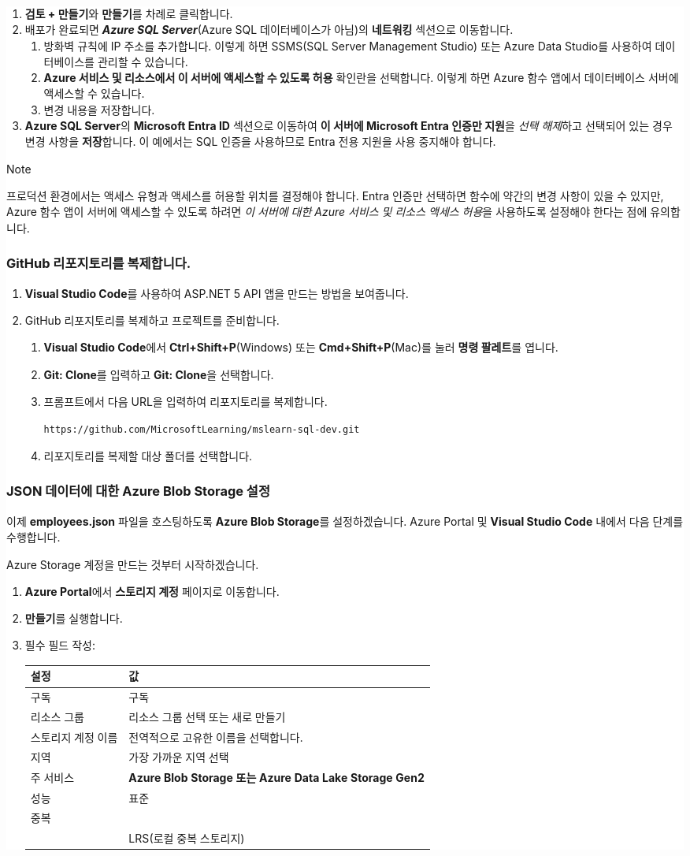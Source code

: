 1. **검토 + 만들기**와 **만들기**를 차례로 클릭합니다.
1. 배포가 완료되면 ***Azure SQL Server***(Azure SQL 데이터베이스가 아님)의 **네트워킹** 섹션으로 이동합니다.
    1. 방화벽 규칙에 IP 주소를 추가합니다. 이렇게 하면 SSMS(SQL Server Management Studio) 또는 Azure Data Studio를 사용하여 데이터베이스를 관리할 수 있습니다.
    1. **Azure 서비스 및 리소스에서 이 서버에 액세스할 수 있도록 허용** 확인란을 선택합니다. 이렇게 하면 Azure 함수 앱에서 데이터베이스 서버에 액세스할 수 있습니다.
    1. 변경 내용을 저장합니다.
1. **Azure SQL Server**의 **Microsoft Entra ID** 섹션으로 이동하여 **이 서버에 Microsoft Entra 인증만 지원**을 *선택 해제*하고 선택되어 있는 경우 변경 사항을 **저장**합니다. 이 예에서는 SQL 인증을 사용하므로 Entra 전용 지원을 사용 중지해야 합니다.

> [!NOTE]
> 프로덕션 환경에서는 액세스 유형과 액세스를 허용할 위치를 결정해야 합니다. Entra 인증만 선택하면 함수에 약간의 변경 사항이 있을 수 있지만, Azure 함수 앱이 서버에 액세스할 수 있도록 하려면 *이 서버에 대한 Azure 서비스 및 리소스 액세스 허용*을 사용하도록 설정해야 한다는 점에 유의합니다.

### GitHub 리포지토리를 복제합니다.

1. **Visual Studio Code**를 사용하여 ASP.NET 5 API 앱을 만드는 방법을 보여줍니다.

1. GitHub 리포지토리를 복제하고 프로젝트를 준비합니다.

    1. **Visual Studio Code**에서 **Ctrl+Shift+P**(Windows) 또는 **Cmd+Shift+P**(Mac)를 눌러 **명령 팔레트**를 엽니다.
    1. **Git: Clone**를 입력하고 **Git: Clone**을 선택합니다.
    1. 프롬프트에서 다음 URL을 입력하여 리포지토리를 복제합니다.
        ```bash
        https://github.com/MicrosoftLearning/mslearn-sql-dev.git
        ```

    1. 리포지토리를 복제할 대상 폴더를 선택합니다.

### JSON 데이터에 대한 Azure Blob Storage 설정

이제 **employees.json** 파일을 호스팅하도록 **Azure Blob Storage**를 설정하겠습니다. Azure Portal 및 **Visual Studio Code** 내에서 다음 단계를 수행합니다.

Azure Storage 계정을 만드는 것부터 시작하겠습니다.

1. **Azure Portal**에서 **스토리지 계정** 페이지로 이동합니다.
1. **만들기**를 실행합니다.
1. 필수 필드 작성:

    | 설정 | 값 |
    |---|---|
    | 구독 | 구독 |
    | 리소스 그룹 | 리소스 그룹 선택 또는 새로 만들기 |
    | 스토리지 계정 이름 | 전역적으로 고유한 이름을 선택합니다. |
    | 지역 | 가장 가까운 지역 선택 |
    | 주 서비스 | **Azure Blob Storage 또는 Azure Data Lake Storage Gen2** |
    | 성능 | 표준 |
    | 중복
           | LRS(로컬 중복 스토리지) |
